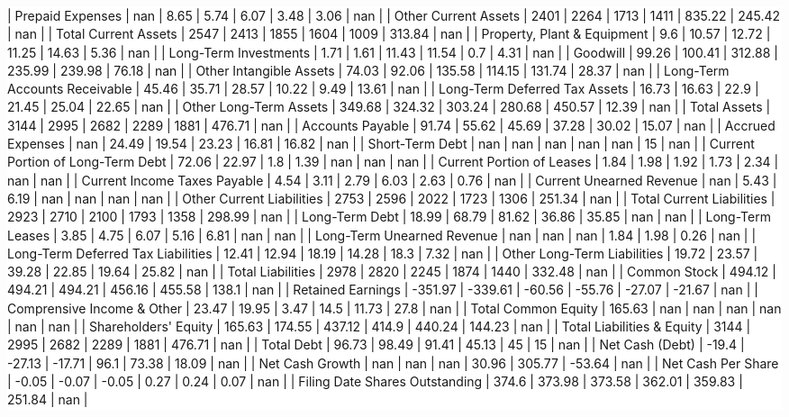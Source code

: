 | Prepaid Expenses                   |  nan    |           8.65 |           5.74 |           6.07 |           3.48 |           3.06 |           nan |
| Other Current Assets               | 2401    |        2264    |        1713    |        1411    |         835.22 |         245.42 |           nan |
| Total Current Assets               | 2547    |        2413    |        1855    |        1604    |        1009    |         313.84 |           nan |
| Property, Plant & Equipment        |    9.6  |          10.57 |          12.72 |          11.25 |          14.63 |           5.36 |           nan |
| Long-Term Investments              |    1.71 |           1.61 |          11.43 |          11.54 |           0.7  |           4.31 |           nan |
| Goodwill                           |   99.26 |         100.41 |         312.88 |         235.99 |         239.98 |          76.18 |           nan |
| Other Intangible Assets            |   74.03 |          92.06 |         135.58 |         114.15 |         131.74 |          28.37 |           nan |
| Long-Term Accounts Receivable      |   45.46 |          35.71 |          28.57 |          10.22 |           9.49 |          13.61 |           nan |
| Long-Term Deferred Tax Assets      |   16.73 |          16.63 |          22.9  |          21.45 |          25.04 |          22.65 |           nan |
| Other Long-Term Assets             |  349.68 |         324.32 |         303.24 |         280.68 |         450.57 |          12.39 |           nan |
| Total Assets                       | 3144    |        2995    |        2682    |        2289    |        1881    |         476.71 |           nan |
| Accounts Payable                   |   91.74 |          55.62 |          45.69 |          37.28 |          30.02 |          15.07 |           nan |
| Accrued Expenses                   |  nan    |          24.49 |          19.54 |          23.23 |          16.81 |          16.82 |           nan |
| Short-Term Debt                    |  nan    |         nan    |         nan    |         nan    |         nan    |          15    |           nan |
| Current Portion of Long-Term Debt  |   72.06 |          22.97 |           1.8  |           1.39 |         nan    |         nan    |           nan |
| Current Portion of Leases          |    1.84 |           1.98 |           1.92 |           1.73 |           2.34 |         nan    |           nan |
| Current Income Taxes Payable       |    4.54 |           3.11 |           2.79 |           6.03 |           2.63 |           0.76 |           nan |
| Current Unearned Revenue           |  nan    |           5.43 |           6.19 |         nan    |         nan    |         nan    |           nan |
| Other Current Liabilities          | 2753    |        2596    |        2022    |        1723    |        1306    |         251.34 |           nan |
| Total Current Liabilities          | 2923    |        2710    |        2100    |        1793    |        1358    |         298.99 |           nan |
| Long-Term Debt                     |   18.99 |          68.79 |          81.62 |          36.86 |          35.85 |         nan    |           nan |
| Long-Term Leases                   |    3.85 |           4.75 |           6.07 |           5.16 |           6.81 |         nan    |           nan |
| Long-Term Unearned Revenue         |  nan    |         nan    |         nan    |           1.84 |           1.98 |           0.26 |           nan |
| Long-Term Deferred Tax Liabilities |   12.41 |          12.94 |          18.19 |          14.28 |          18.3  |           7.32 |           nan |
| Other Long-Term Liabilities        |   19.72 |          23.57 |          39.28 |          22.85 |          19.64 |          25.82 |           nan |
| Total Liabilities                  | 2978    |        2820    |        2245    |        1874    |        1440    |         332.48 |           nan |
| Common Stock                       |  494.12 |         494.21 |         494.21 |         456.16 |         455.58 |         138.1  |           nan |
| Retained Earnings                  | -351.97 |        -339.61 |         -60.56 |         -55.76 |         -27.07 |         -21.67 |           nan |
| Comprensive Income & Other         |   23.47 |          19.95 |           3.47 |          14.5  |          11.73 |          27.8  |           nan |
| Total Common Equity                |  165.63 |         nan    |         nan    |         nan    |         nan    |         nan    |           nan |
| Shareholders' Equity               |  165.63 |         174.55 |         437.12 |         414.9  |         440.24 |         144.23 |           nan |
| Total Liabilities & Equity         | 3144    |        2995    |        2682    |        2289    |        1881    |         476.71 |           nan |
| Total Debt                         |   96.73 |          98.49 |          91.41 |          45.13 |          45    |          15    |           nan |
| Net Cash (Debt)                    |  -19.4  |         -27.13 |         -17.71 |          96.1  |          73.38 |          18.09 |           nan |
| Net Cash Growth                    |  nan    |         nan    |         nan    |          30.96 |         305.77 |         -53.64 |           nan |
| Net Cash Per Share                 |   -0.05 |          -0.07 |          -0.05 |           0.27 |           0.24 |           0.07 |           nan |
| Filing Date Shares Outstanding     |  374.6  |         373.98 |         373.58 |         362.01 |         359.83 |         251.84 |           nan |